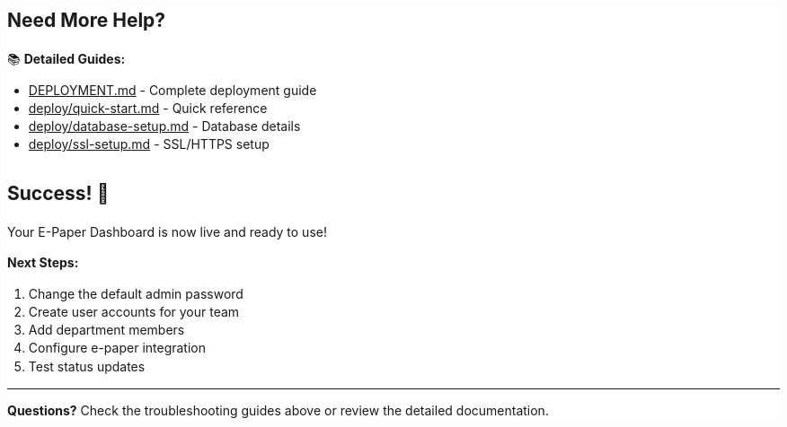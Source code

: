 ## Need More Help?

📚 **Detailed Guides:**
- [DEPLOYMENT.md](./DEPLOYMENT.md) - Complete deployment guide
- [deploy/quick-start.md](./deploy/quick-start.md) - Quick reference
- [deploy/database-setup.md](./deploy/database-setup.md) - Database details
- [deploy/ssl-setup.md](./deploy/ssl-setup.md) - SSL/HTTPS setup

## Success! 🎊

Your E-Paper Dashboard is now live and ready to use!

**Next Steps:**
1. Change the default admin password
2. Create user accounts for your team
3. Add department members
4. Configure e-paper integration
5. Test status updates

---

**Questions?** Check the troubleshooting guides above or review the detailed documentation.
